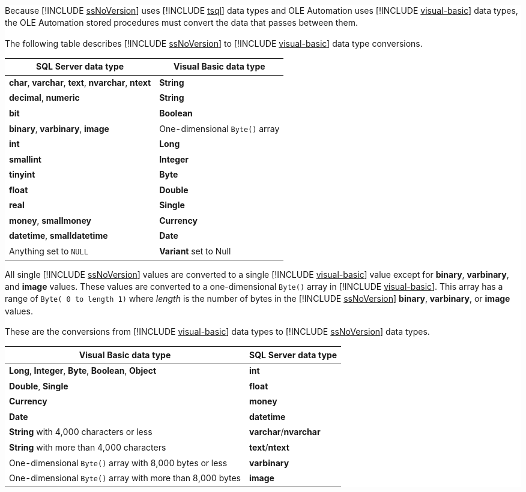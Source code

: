 Because [!INCLUDE [ssNoVersion](../../includes/ssnoversion-md.md)] uses [!INCLUDE [tsql](../../includes/tsql-md.md)] data types and OLE Automation uses [!INCLUDE [visual-basic](../../includes/visual-basic-md.md)] data types, the OLE Automation stored procedures must convert the data that passes between them.
  
The following table describes [!INCLUDE [ssNoVersion](../../includes/ssnoversion-md.md)] to [!INCLUDE [visual-basic](../../includes/visual-basic-md.md)] data type conversions.
  
|SQL Server data type|Visual Basic data type|  
|--------------------------|----------------------------|  
|**char**, **varchar**, **text**, **nvarchar**, **ntext**|**String**|
|**decimal**, **numeric**|**String**|  
|**bit**|**Boolean**|  
|**binary**, **varbinary**, **image**|One-dimensional `Byte()` array|  
|**int**|**Long**|  
|**smallint**|**Integer**|  
|**tinyint**|**Byte**|  
|**float**|**Double**|  
|**real**|**Single**|  
|**money**, **smallmoney**|**Currency**|  
|**datetime**, **smalldatetime**|**Date**|  
|Anything set to `NULL`|**Variant** set to Null|  
  
All single [!INCLUDE [ssNoVersion](../../includes/ssnoversion-md.md)] values are converted to a single [!INCLUDE [visual-basic](../../includes/visual-basic-md.md)] value except for **binary**, **varbinary**, and **image** values. These values are converted to a one-dimensional `Byte()` array in [!INCLUDE [visual-basic](../../includes/visual-basic-md.md)]. This array has a range of `Byte( 0 to length 1)` where *length* is the number of bytes in the [!INCLUDE [ssNoVersion](../../includes/ssnoversion-md.md)] **binary**, **varbinary**, or **image** values.
  
These are the conversions from [!INCLUDE [visual-basic](../../includes/visual-basic-md.md)] data types to [!INCLUDE [ssNoVersion](../../includes/ssnoversion-md.md)] data types.
  
|Visual Basic data type|SQL Server data type|  
|----------------------------|--------------------------|  
|**Long**, **Integer**, **Byte**, **Boolean**, **Object**|**int**|  
|**Double**, **Single**|**float**|  
|**Currency**|**money**|  
|**Date**|**datetime**|  
|**String** with 4,000 characters or less|**varchar**/**nvarchar**|  
|**String** with more than 4,000 characters|**text**/**ntext**|  
|One-dimensional `Byte()` array with 8,000 bytes or less|**varbinary**|  
|One-dimensional `Byte()` array with more than 8,000 bytes|**image**|  
  